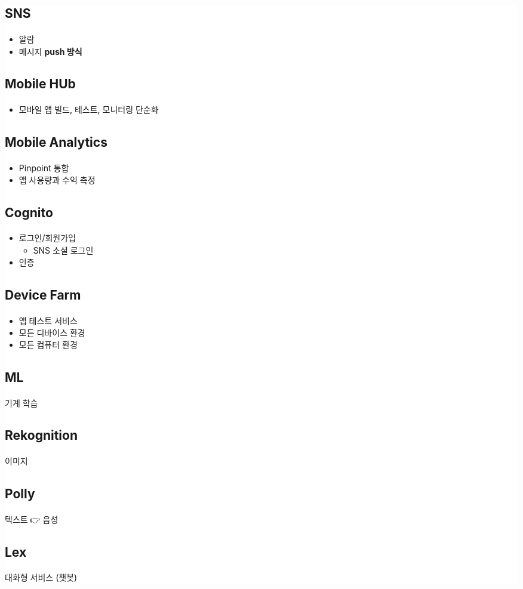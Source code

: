 

## SNS

- 알람
- 메시지 **push 방식**



## Mobile HUb

- 모바일 앱 빌드, 테스트, 모니터링 단순화



## Mobile Analytics

- Pinpoint 통합
- 앱 사용량과 수익 측정



## Cognito

- 로그인/회원가입
  - SNS 소셜 로그인
- 인증



## Device Farm

- 앱 테스트 서비스
- 모든 디바이스 환경
- 모든 컴퓨터 환경



## ML

기계 학습

## Rekognition

이미지

## Polly

텍스트 :point_right: 음성

## Lex

대화형 서비스 (챗봇)

